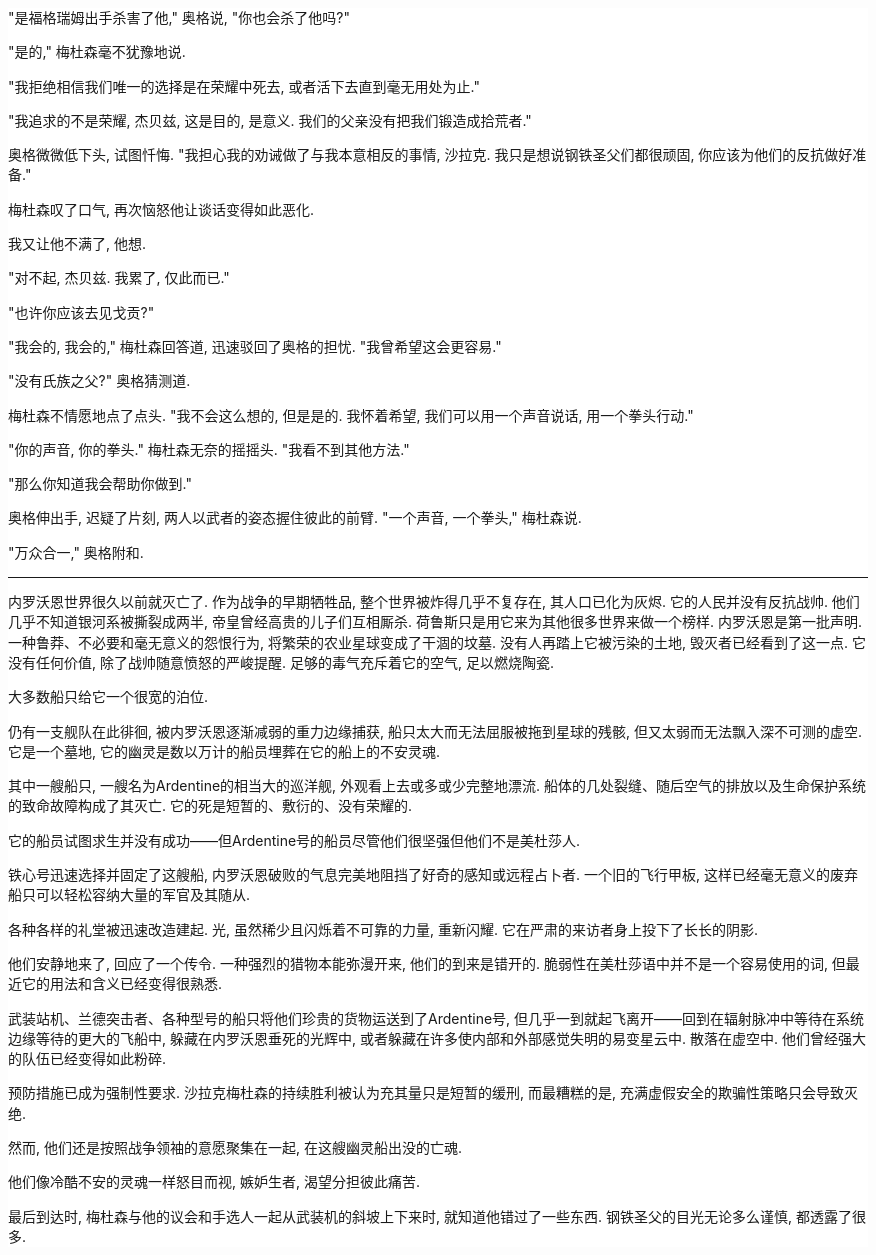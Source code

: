 "是福格瑞姆出手杀害了他," 奥格说, "你也会杀了他吗?"

"是的," 梅杜森毫不犹豫地说.

"我拒绝相信我们唯一的选择是在荣耀中死去, 或者活下去直到毫无用处为止."

"我追求的不是荣耀, 杰贝兹, 这是目的, 是意义. 我们的父亲没有把我们锻造成拾荒者."

奥格微微低下头, 试图忏悔. "我担心我的劝诫做了与我本意相反的事情, 沙拉克. 我只是想说钢铁圣父们都很顽固, 你应该为他们的反抗做好准备."

梅杜森叹了口气, 再次恼怒他让谈话变得如此恶化.

我又让他不满了, 他想.

"对不起, 杰贝兹. 我累了, 仅此而已."

"也许你应该去见戈贡?"

"我会的, 我会的," 梅杜森回答道, 迅速驳回了奥格的担忧. "我曾希望这会更容易."

"没有氏族之父?" 奥格猜测道.

梅杜森不情愿地点了点头. "我不会这么想的, 但是是的. 我怀着希望, 我们可以用一个声音说话, 用一个拳头行动."

"你的声音, 你的拳头." 梅杜森无奈的摇摇头. "我看不到其他方法."

"那么你知道我会帮助你做到."

奥格伸出手, 迟疑了片刻, 两人以武者的姿态握住彼此的前臂. "一个声音, 一个拳头," 梅杜森说.

"万众合一," 奥格附和.

--------

内罗沃恩世界很久以前就灭亡了. 作为战争的早期牺牲品, 整个世界被炸得几乎不复存在, 其人口已化为灰烬. 它的人民并没有反抗战帅. 他们几乎不知道银河系被撕裂成两半, 帝皇曾经高贵的儿子们互相厮杀. 荷鲁斯只是用它来为其他很多世界来做一个榜样. 内罗沃恩是第一批声明. 一种鲁莽、不必要和毫无意义的怨恨行为, 将繁荣的农业星球变成了干涸的坟墓. 没有人再踏上它被污染的土地, 毁灭者已经看到了这一点. 它没有任何价值, 除了战帅随意愤怒的严峻提醒. 足够的毒气充斥着它的空气, 足以燃烧陶瓷.

大多数船只给它一个很宽的泊位.

仍有一支舰队在此徘徊, 被内罗沃恩逐渐减弱的重力边缘捕获, 船只太大而无法屈服被拖到星球的残骸, 但又太弱而无法飘入深不可测的虚空. 它是一个墓地, 它的幽灵是数以万计的船员埋葬在它的船上的不安灵魂.

其中一艘船只, 一艘名为Ardentine的相当大的巡洋舰, 外观看上去或多或少完整地漂流. 船体的几处裂缝、随后空气的排放以及生命保护系统的致命故障构成了其灭亡. 它的死是短暂的、敷衍的、没有荣耀的.

它的船员试图求生并没有成功——但Ardentine号的船员尽管他们很坚强但他们不是美杜莎人.

铁心号迅速选择并固定了这艘船, 内罗沃恩破败的气息完美地阻挡了好奇的感知或远程占卜者. 一个旧的飞行甲板, 这样已经毫无意义的废弃船只可以轻松容纳大量的军官及其随从.

各种各样的礼堂被迅速改造建起. 光, 虽然稀少且闪烁着不可靠的力量, 重新闪耀. 它在严肃的来访者身上投下了长长的阴影.

他们安静地来了, 回应了一个传令. 一种强烈的猎物本能弥漫开来, 他们的到来是错开的. 脆弱性在美杜莎语中并不是一个容易使用的词, 但最近它的用法和含义已经变得很熟悉.

武装站机、兰德突击者、各种型号的船只将他们珍贵的货物运送到了Ardentine号, 但几乎一到就起飞离开——回到在辐射脉冲中等待在系统边缘等待的更大的飞船中, 躲藏在内罗沃恩垂死的光辉中, 或者躲藏在许多使内部和外部感觉失明的易变星云中. 散落在虚空中. 他们曾经强大的队伍已经变得如此粉碎.

预防措施已成为强制性要求. 沙拉克梅杜森的持续胜利被认为充其量只是短暂的缓刑, 而最糟糕的是, 充满虚假安全的欺骗性策略只会导致灭绝.

然而, 他们还是按照战争领袖的意愿聚集在一起, 在这艘幽灵船出没的亡魂.

他们像冷酷不安的灵魂一样怒目而视, 嫉妒生者, 渴望分担彼此痛苦.

最后到达时, 梅杜森与他的议会和手选人一起从武装机的斜坡上下来时, 就知道他错过了一些东西. 钢铁圣父的目光无论多么谨慎, 都透露了很多.
